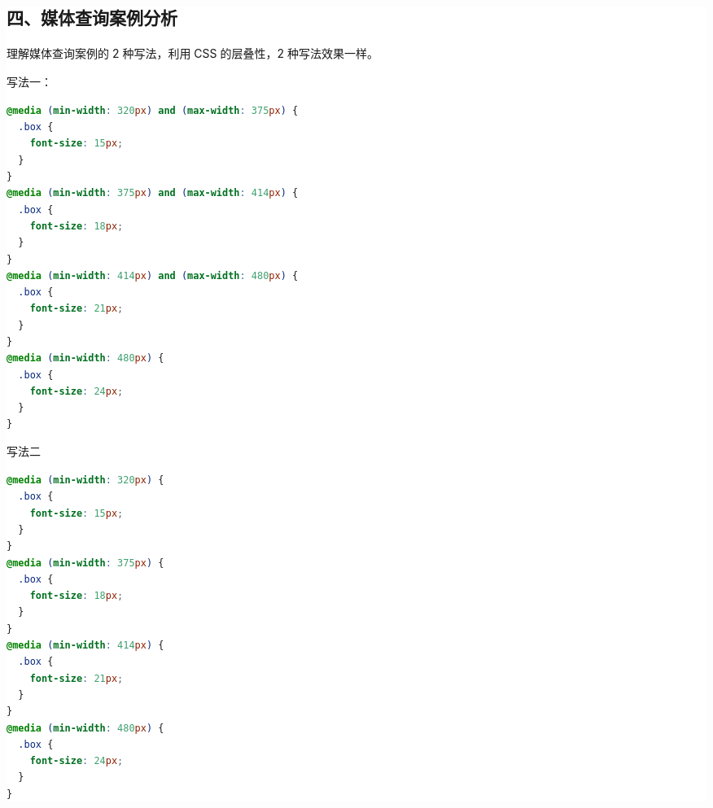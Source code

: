 ## 四、媒体查询案例分析

理解媒体查询案例的 2 种写法，利用 CSS 的层叠性，2 种写法效果一样。

写法一：

```css
@media (min-width: 320px) and (max-width: 375px) {
  .box {
    font-size: 15px;
  }
}
@media (min-width: 375px) and (max-width: 414px) {
  .box {
    font-size: 18px;
  }
}
@media (min-width: 414px) and (max-width: 480px) {
  .box {
    font-size: 21px;
  }
}
@media (min-width: 480px) {
  .box {
    font-size: 24px;
  }
}
```

写法二

```css
@media (min-width: 320px) {
  .box {
    font-size: 15px;
  }
}
@media (min-width: 375px) {
  .box {
    font-size: 18px;
  }
}
@media (min-width: 414px) {
  .box {
    font-size: 21px;
  }
}
@media (min-width: 480px) {
  .box {
    font-size: 24px;
  }
}
```
